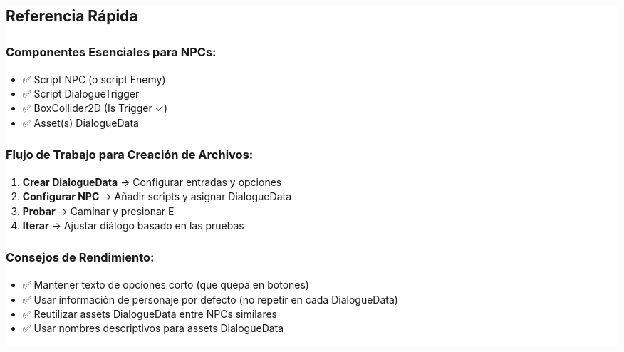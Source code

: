 
## Referencia Rápida

### Componentes Esenciales para NPCs:
- ✅ Script NPC (o script Enemy)
- ✅ Script DialogueTrigger
- ✅ BoxCollider2D (Is Trigger ✓)
- ✅ Asset(s) DialogueData

### Flujo de Trabajo para Creación de Archivos:
1. **Crear DialogueData** → Configurar entradas y opciones
2. **Configurar NPC** → Añadir scripts y asignar DialogueData
3. **Probar** → Caminar y presionar E
4. **Iterar** → Ajustar diálogo basado en las pruebas

### Consejos de Rendimiento:
- ✅ Mantener texto de opciones corto (que quepa en botones)
- ✅ Usar información de personaje por defecto (no repetir en cada DialogueData)
- ✅ Reutilizar assets DialogueData entre NPCs similares
- ✅ Usar nombres descriptivos para assets DialogueData

---